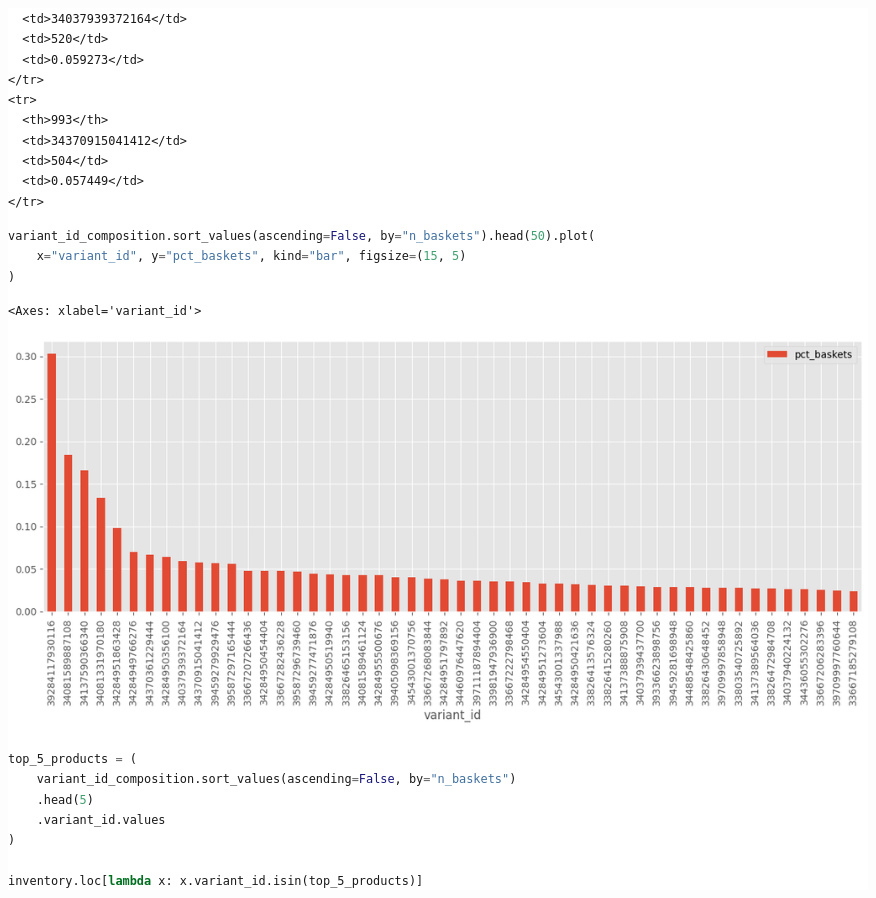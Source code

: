       <td>34037939372164</td>
      <td>520</td>
      <td>0.059273</td>
    </tr>
    <tr>
      <th>993</th>
      <td>34370915041412</td>
      <td>504</td>
      <td>0.057449</td>
    </tr>
  </tbody>
</table>
</div>




```python
variant_id_composition.sort_values(ascending=False, by="n_baskets").head(50).plot(
    x="variant_id", y="pct_baskets", kind="bar", figsize=(15, 5)
)
```




    <Axes: xlabel='variant_id'>




    
![png](codigo_files/codigo_70_1.png)
    



```python
top_5_products = (
    variant_id_composition.sort_values(ascending=False, by="n_baskets")
    .head(5)
    .variant_id.values
)

inventory.loc[lambda x: x.variant_id.isin(top_5_products)]
```
